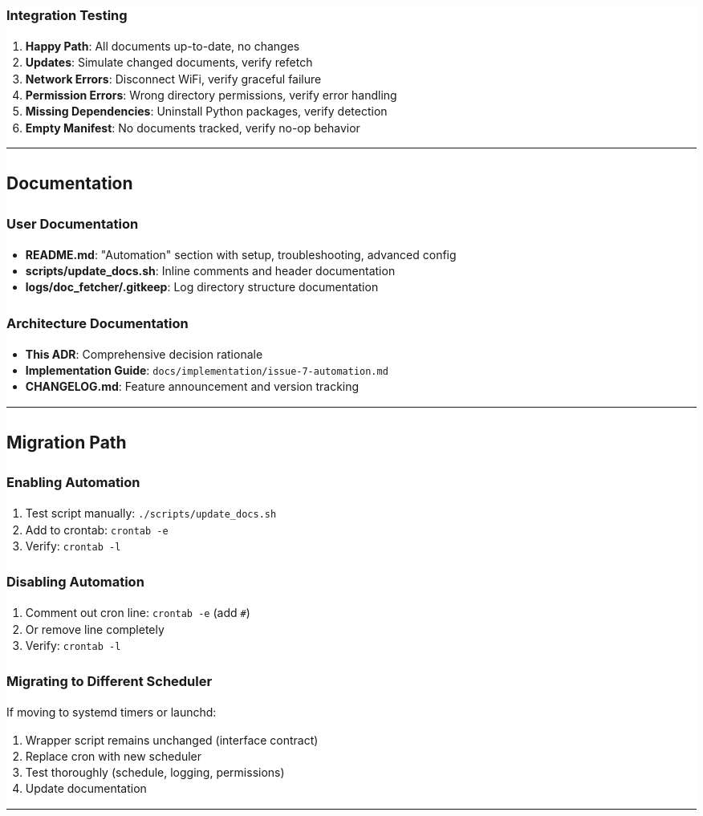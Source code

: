 ### Integration Testing

1. **Happy Path**: All documents up-to-date, no changes
2. **Updates**: Simulate changed documents, verify refetch
3. **Network Errors**: Disconnect WiFi, verify graceful failure
4. **Permission Errors**: Wrong directory permissions, verify error handling
5. **Missing Dependencies**: Uninstall Python packages, verify detection
6. **Empty Manifest**: No documents tracked, verify no-op behavior

---

## Documentation

### User Documentation

- **README.md**: "Automation" section with setup, troubleshooting, advanced config
- **scripts/update_docs.sh**: Inline comments and header documentation
- **logs/doc_fetcher/.gitkeep**: Log directory structure documentation

### Architecture Documentation

- **This ADR**: Comprehensive decision rationale
- **Implementation Guide**: `docs/implementation/issue-7-automation.md`
- **CHANGELOG.md**: Feature announcement and version tracking

---

## Migration Path

### Enabling Automation

1. Test script manually: `./scripts/update_docs.sh`
2. Add to crontab: `crontab -e`
3. Verify: `crontab -l`

### Disabling Automation

1. Comment out cron line: `crontab -e` (add `#`)
2. Or remove line completely
3. Verify: `crontab -l`

### Migrating to Different Scheduler

If moving to systemd timers or launchd:

1. Wrapper script remains unchanged (interface contract)
2. Replace cron with new scheduler
3. Test thoroughly (schedule, logging, permissions)
4. Update documentation

---
